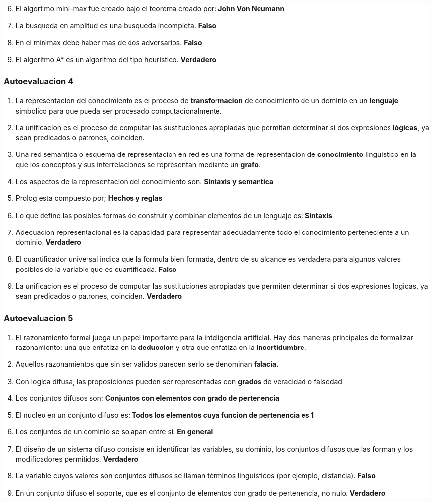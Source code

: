6. El algortimo mini-max fue creado bajo el teorema creado por: **John Von Neumann**

7. La busqueda en amplitud es una busqueda incompleta. **Falso**

8. En el minimax debe haber mas de dos adversarios. **Falso**

9. El algoritmo A* es un algoritmo del tipo heuristico. **Verdadero**

### **Autoevaluacion 4**
1. La representacion del conocimiento es el proceso de **transformacion** de conocimiento de un dominio en un **lenguaje** simbolico para que pueda ser procesado computacionalmente.

2. La unificacion es el proceso de computar las sustituciones apropiadas que permitan determinar si dos expresiones **lógicas**, ya sean predicados o patrones, coinciden.

3. Una red semantica o esquema de representacion en red es una forma de representacion de **conocimiento** linguistico en la que los conceptos y sus interrelaciones se representan mediante un **grafo**.

4. Los aspectos de la representacion del conocimiento son. **Sintaxis y semantica**

5. Prolog esta compuesto por; **Hechos y reglas**

6. Lo que define las posibles formas de construir y combinar elementos de un lenguaje es: **Sintaxis**

7. Adecuacion representacional es la capacidad para representar adecuadamente todo el conocimiento perteneciente a un dominio. **Verdadero**

8. El cuantificador universal indica que la formula bien formada, dentro de su alcance es verdadera para algunos valores posibles de la variable que es cuantificada. **Falso**

9. La unificacion es el proceso de computar las sustituciones apropiadas que permiten determinar si dos expresiones logicas, ya sean predicados o patrones, coinciden. **Verdadero**

### **Autoevaluacion 5**
1. El razonamiento formal juega un papel importante para la inteligencia artificial. Hay dos maneras principales de formalizar razonamiento: una que enfatiza en la **deduccion** y otra que enfatiza en la **incertidumbre**.

2. Aquellos razonamientos que sin ser válidos parecen serlo se denominan **falacia.**

3. Con logica difusa, las proposiciones pueden ser representadas con **grados** de veracidad o falsedad

4. Los conjuntos difusos son: **Conjuntos con elementos con grado de pertenencia**

5. El nucleo en un conjunto difuso es: **Todos los elementos cuya funcion de pertenencia es 1**

6. Los conjuntos de un dominio se solapan entre si: **En general**

7. El diseño de un sistema difuso consiste en identificar las variables, su dominio, los conjuntos difusos que las forman y los modificadores permitidos. **Verdadero**

8. La variable cuyos valores son conjuntos difusos se llaman términos linguisticos (por ejemplo, distancia). **Falso**

9. En un conjunto difuso el soporte, que es el conjunto de elementos con grado de pertenencia, no nulo. **Verdadero**
